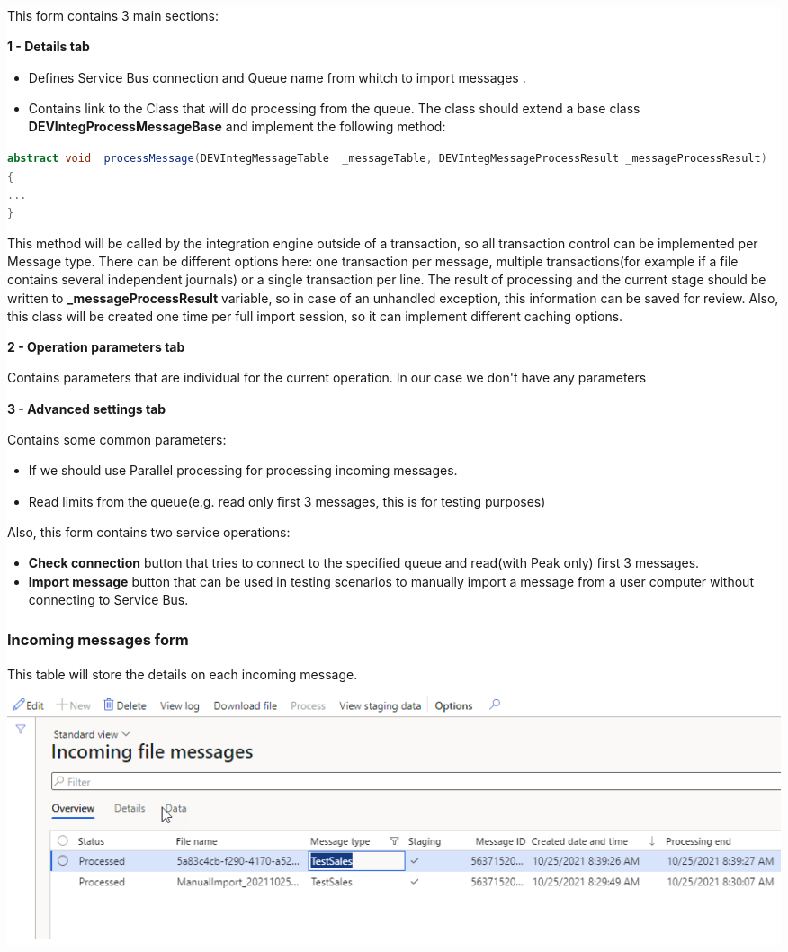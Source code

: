 This form contains 3 main sections:

**1 - Details tab**

- Defines Service Bus connection and Queue name from whitch to import messages .

- Contains link to the Class that will do processing from the queue. The class should extend a base class **DEVIntegProcessMessageBase** and implement the following method:

```c#
abstract void  processMessage(DEVIntegMessageTable  _messageTable, DEVIntegMessageProcessResult _messageProcessResult)
{
...
}
```

This method will be called by the integration engine outside of a transaction, so all transaction control can be implemented per Message type. There can be different options here: one transaction per message, multiple transactions(for example if a file contains several independent journals) or a single transaction per line. The result of processing and the current stage should be written to **_messageProcessResult** variable, so in case of an unhandled exception, this information can be saved for review. Also, this class will be created one time per full import session, so it can implement different caching options.

**2 - Operation parameters tab**

Contains parameters that are individual for the current operation. In our case we don't have any parameters 

**3 - Advanced settings tab**

Contains some common parameters: 

- If we should use Parallel processing for processing incoming messages. 

- Read limits from the queue(e.g. read only first 3 messages, this is for testing purposes)

Also, this form contains two service operations:

- **Check connection** button that tries to connect to the specified queue and read(with Peak only) first 3 messages.
- **Import message** button that can be used in testing scenarios to manually import a message from a user computer without connecting to Service Bus.

### Incoming messages form

This table will store the details on each incoming message.

![Messages form](MessagesForm.png)
